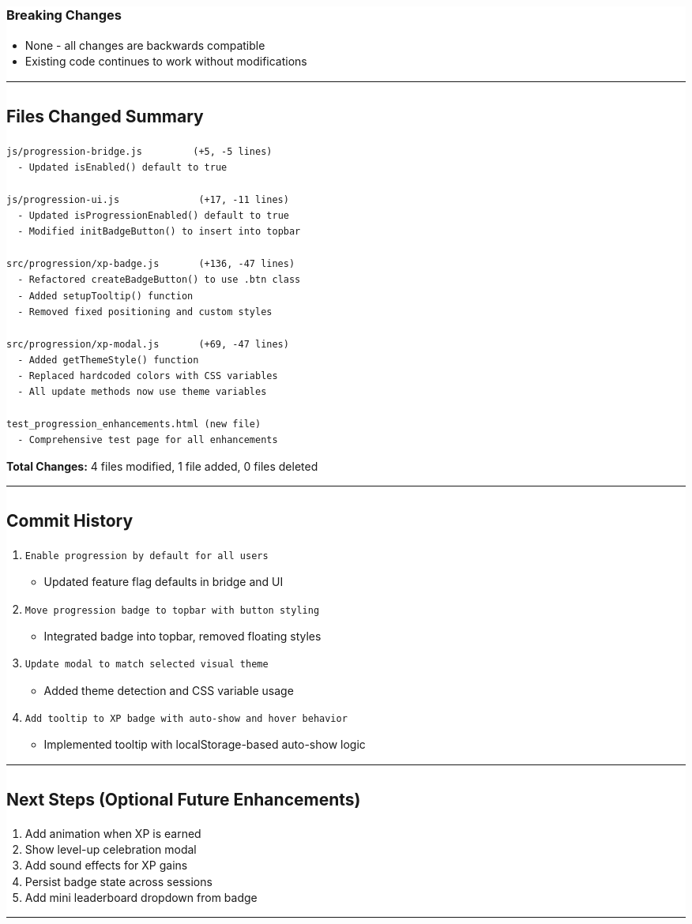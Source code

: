 ### Breaking Changes
- None - all changes are backwards compatible
- Existing code continues to work without modifications

---

## Files Changed Summary

```
js/progression-bridge.js         (+5, -5 lines)
  - Updated isEnabled() default to true

js/progression-ui.js              (+17, -11 lines)  
  - Updated isProgressionEnabled() default to true
  - Modified initBadgeButton() to insert into topbar

src/progression/xp-badge.js       (+136, -47 lines)
  - Refactored createBadgeButton() to use .btn class
  - Added setupTooltip() function
  - Removed fixed positioning and custom styles

src/progression/xp-modal.js       (+69, -47 lines)
  - Added getThemeStyle() function
  - Replaced hardcoded colors with CSS variables
  - All update methods now use theme variables

test_progression_enhancements.html (new file)
  - Comprehensive test page for all enhancements
```

**Total Changes:** 4 files modified, 1 file added, 0 files deleted

---

## Commit History

1. `Enable progression by default for all users`
   - Updated feature flag defaults in bridge and UI

2. `Move progression badge to topbar with button styling`
   - Integrated badge into topbar, removed floating styles

3. `Update modal to match selected visual theme`
   - Added theme detection and CSS variable usage

4. `Add tooltip to XP badge with auto-show and hover behavior`
   - Implemented tooltip with localStorage-based auto-show logic

---

## Next Steps (Optional Future Enhancements)

1. Add animation when XP is earned
2. Show level-up celebration modal
3. Add sound effects for XP gains
4. Persist badge state across sessions
5. Add mini leaderboard dropdown from badge

---